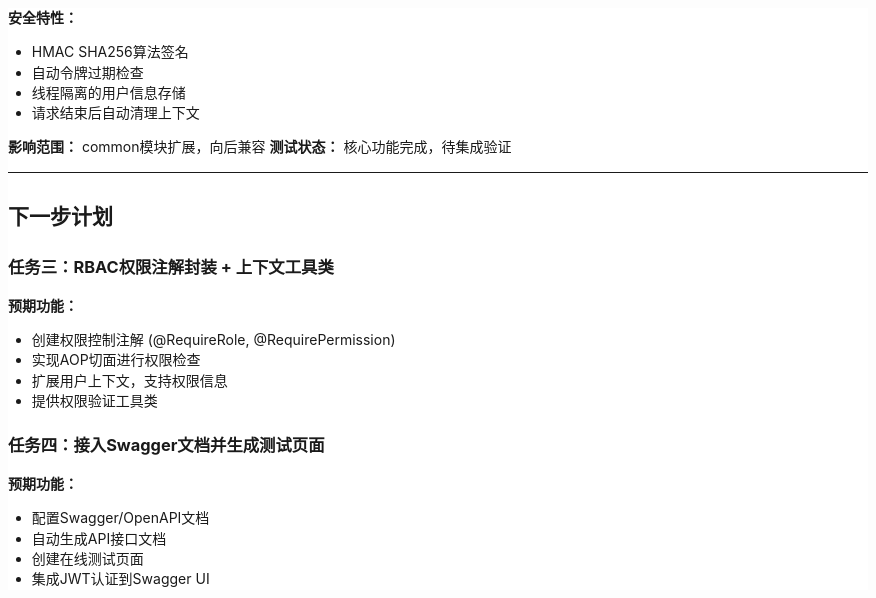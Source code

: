 **安全特性：**
- HMAC SHA256算法签名
- 自动令牌过期检查
- 线程隔离的用户信息存储
- 请求结束后自动清理上下文

**影响范围：** common模块扩展，向后兼容
**测试状态：** 核心功能完成，待集成验证

---

## 下一步计划

### 任务三：RBAC权限注解封装 + 上下文工具类
**预期功能：**
- 创建权限控制注解 (@RequireRole, @RequirePermission)
- 实现AOP切面进行权限检查
- 扩展用户上下文，支持权限信息
- 提供权限验证工具类

### 任务四：接入Swagger文档并生成测试页面
**预期功能：**
- 配置Swagger/OpenAPI文档
- 自动生成API接口文档
- 创建在线测试页面
- 集成JWT认证到Swagger UI



